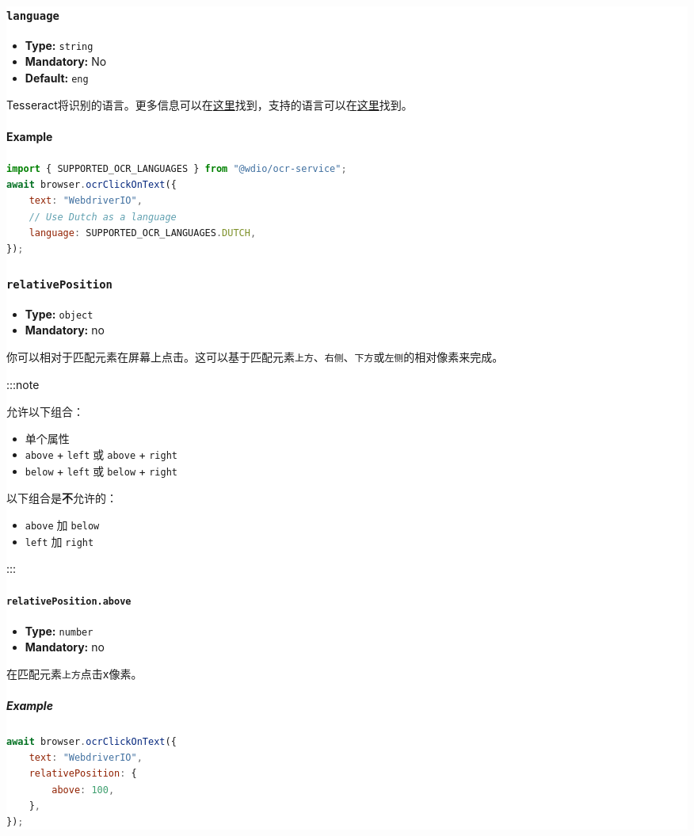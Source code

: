 ### `language`

-   **Type:** `string`
-   **Mandatory:** No
-   **Default:** `eng`

Tesseract将识别的语言。更多信息可以在[这里](https://tesseract-ocr.github.io/tessdoc/Data-Files-in-different-versions)找到，支持的语言可以在[这里](https://github.com/webdriverio/visual-testing/blob/main/packages/ocr-service/src/utils/constants.ts)找到。

#### Example

```js
import { SUPPORTED_OCR_LANGUAGES } from "@wdio/ocr-service";
await browser.ocrClickOnText({
    text: "WebdriverIO",
    // Use Dutch as a language
    language: SUPPORTED_OCR_LANGUAGES.DUTCH,
});
```

### `relativePosition`

-   **Type:** `object`
-   **Mandatory:** no

你可以相对于匹配元素在屏幕上点击。这可以基于匹配元素`上方`、`右侧`、`下方`或`左侧`的相对像素来完成。

:::note

允许以下组合：

-   单个属性
-   `above` + `left` 或 `above` + `right`
-   `below` + `left` 或 `below` + `right`

以下组合是**不**允许的：

-   `above` 加 `below`
-   `left` 加 `right`

:::

#### `relativePosition.above`

-   **Type:** `number`
-   **Mandatory:** no

在匹配元素`上方`点击x像素。

##### Example

```js
await browser.ocrClickOnText({
    text: "WebdriverIO",
    relativePosition: {
        above: 100,
    },
});
```
